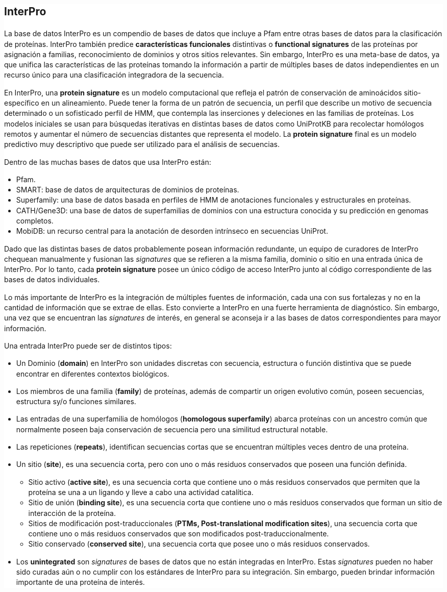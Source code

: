 ## InterPro
La base de datos InterPro es un compendio de bases de datos que incluye a Pfam entre otras bases de datos para la clasificación de proteínas. InterPro también predice **características funcionales** distintivas o **functional  signatures** de las proteínas por asignación a familias, reconocimiento de dominios y otros sitios relevantes. Sin embargo, InterPro es una meta-base de datos, ya que unifica las características de las proteínas tomando la información a partir de múltiples bases de datos independientes en un recurso único para una clasificación integradora de la secuencia.

En InterPro, una **protein signature** es un modelo computacional que refleja el patrón de conservación de aminoácidos sitio-específico en un alineamiento. Puede tener la forma de un patrón de secuencia, un perfil que describe un motivo de secuencia determinado o un sofisticado perfil de HMM, que contempla las inserciones y deleciones en las familias de proteínas. Los modelos iniciales se usan para búsquedas iterativas en distintas bases de datos como UniProtKB para recolectar homólogos remotos y aumentar el número de secuencias distantes que representa el modelo. La **protein signature** final es un modelo predictivo muy descriptivo que puede ser utilizado para el análisis de secuencias.

Dentro de las muchas bases de datos que usa InterPro están:

* Pfam.
* SMART: base de datos de arquitecturas de dominios de proteínas.
* Superfamily: una base de datos basada en perfiles de HMM de anotaciones funcionales y estructurales en proteínas.
* CATH/Gene3D: una base de datos de superfamilias de dominios con una estructura conocida y su predicción en genomas completos.
* MobiDB: un recurso central para la anotación de desorden intrínseco en secuencias UniProt.

Dado que las distintas bases de datos probablemente posean información redundante, un equipo de curadores de InterPro chequean manualmente y fusionan las *signatures* que se refieren a la misma familia, dominio o sitio en una entrada única de InterPro. Por lo tanto, cada **protein signature** posee un único código de acceso InterPro junto al código correspondiente de las bases de datos individuales.

Lo más importante de InterPro es la integración de múltiples fuentes de información, cada una con sus fortalezas y no en la cantidad de información que se extrae de ellas. Esto convierte a InterPro en una fuerte herramienta de diagnóstico. Sin embargo, una vez que se encuentran las *signatures* de interés, en general se aconseja ir a las bases de datos correspondientes para mayor información.

Una entrada InterPro puede ser de distintos tipos:

* Un Dominio (**domain**) en InterPro son unidades discretas con secuencia, estructura o función distintiva que se puede encontrar en diferentes contextos biológicos.

* Los miembros de una familia (**family**) de proteínas, además de compartir un origen evolutivo común, poseen secuencias, estructura sy/o funciones similares.
* Las entradas de una superfamilia de homólogos (**homologous superfamily**) abarca proteínas con un ancestro común que normalmente poseen baja conservación de secuencia pero una similitud estructural notable.
* Las repeticiones (**repeats**), identifican secuencias cortas que se encuentran múltiples veces dentro de una proteína.
* Un sitio (**site**), es una secuencia corta, pero con uno o más residuos conservados que poseen una función definida.
    * Sitio activo (**active site**), es una secuencia corta que contiene uno o más residuos conservados que permiten que la proteína se una a un ligando y lleve a cabo una actividad catalítica.
    * Sitio de unión (**binding site**), es una secuencia corta que contiene uno o más residuos conservados que forman un sitio de interacción de la proteína.
    * Sitios de modificación post-traduccionales (**PTMs, Post-translational modification sites**), una secuencia corta que contiene uno o más residuos conservados que son modificados post-traduccionalmente.
    * Sitio conservado (**conserved site**), una secuencia corta que posee uno o más residuos conservados.
* Los **unintegrated** son *signatures* de bases de datos que no están integradas en InterPro. Estas *signatures* pueden no haber sido curadas aún o no cumplir con los estándares de InterPro para su integración. Sin embargo, pueden brindar información importante de una proteína de interés.
